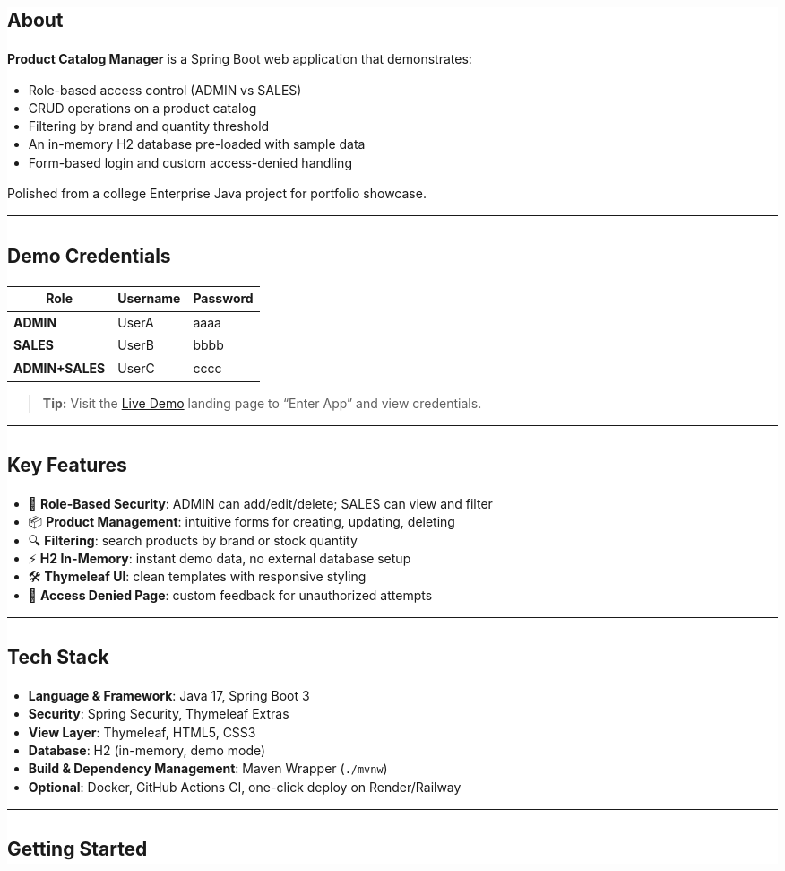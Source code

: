 
## About

**Product Catalog Manager** is a Spring Boot web application that demonstrates:

- Role-based access control (ADMIN vs SALES)
- CRUD operations on a product catalog
- Filtering by brand and quantity threshold
- An in-memory H2 database pre-loaded with sample data
- Form-based login and custom access-denied handling

Polished from a college Enterprise Java project for portfolio showcase.

---

## Demo Credentials

| Role            | Username | Password |
| --------------- | -------- | -------- |
| **ADMIN**       | UserA    | aaaa     |
| **SALES**       | UserB    | bbbb     |
| **ADMIN+SALES** | UserC    | cccc     |

> **Tip:** Visit the [Live Demo](https://your-domain.com/product-catalog-manager/) landing page to “Enter App” and view credentials.

---

## Key Features

- 🔐 **Role-Based Security**: ADMIN can add/edit/delete; SALES can view and filter
- 📦 **Product Management**: intuitive forms for creating, updating, deleting
- 🔍 **Filtering**: search products by brand or stock quantity
- ⚡ **H2 In-Memory**: instant demo data, no external database setup
- 🛠 **Thymeleaf UI**: clean templates with responsive styling
- 🚫 **Access Denied Page**: custom feedback for unauthorized attempts

---

## Tech Stack

- **Language & Framework**: Java 17, Spring Boot 3
- **Security**: Spring Security, Thymeleaf Extras
- **View Layer**: Thymeleaf, HTML5, CSS3
- **Database**: H2 (in-memory, demo mode)
- **Build & Dependency Management**: Maven Wrapper (`./mvnw`)
- **Optional**: Docker, GitHub Actions CI, one-click deploy on Render/Railway

---

## Getting Started
